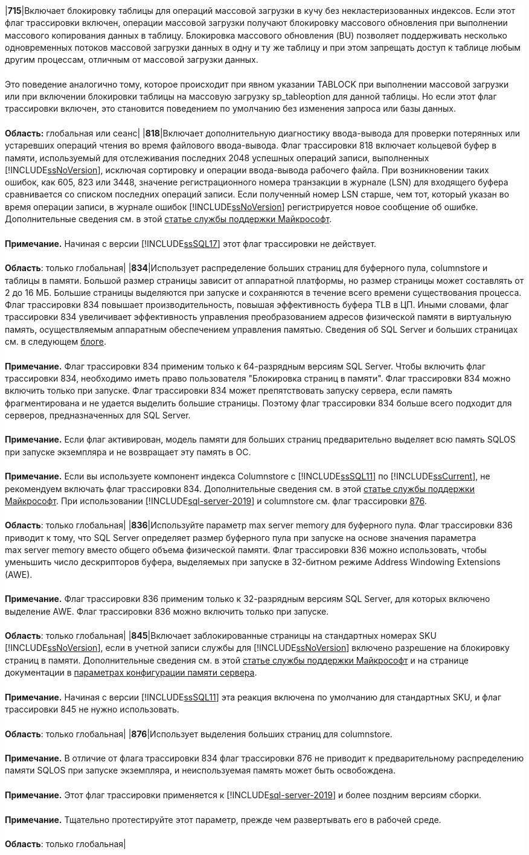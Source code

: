 |**715**|Включает блокировку таблицы для операций массовой загрузки в кучу без некластеризованных индексов. Если этот флаг трассировки включен, операции массовой загрузки получают блокировку массового обновления при выполнении массового копирования данных в таблицу. Блокировка массового обновления (BU) позволяет поддерживать несколько одновременных потоков массовой загрузки данных в одну и ту же таблицу и при этом запрещать доступ к таблице любым другим процессам, отличным от массовой загрузки данных.<br /><br />Это поведение аналогично тому, которое происходит при явном указании TABLOCK при выполнении массовой загрузки или при включении блокировки таблицы на массовую загрузку sp_tableoption для данной таблицы. Но если этот флаг трассировки включен, это становится поведением по умолчанию без изменения запроса или базы данных.<br /><br />**Область:** глобальная или сеанс|
|**818**|Включает дополнительную диагностику ввода-вывода для проверки потерянных или устаревших операций чтения во время файлового ввода-вывода. Флаг трассировки 818 включает кольцевой буфер в памяти, используемый для отслеживания последних 2048 успешных операций записи, выполненных [!INCLUDE[ssNoVersion](../../includes/ssnoversion-md.md)], исключая сортировку и операции ввода-вывода рабочего файла. При возникновении таких ошибок, как 605, 823 или 3448, значение регистрационного номера транзакции в журнале (LSN) для входящего буфера сравнивается со списком последних операций записи. Если полученный номер LSN старше, чем тот, который указан во время операции записи, в журнале ошибок [!INCLUDE[ssNoVersion](../../includes/ssnoversion-md.md)] регистрируется новое сообщение об ошибке. Дополнительные сведения см. в этой [статье службы поддержки Майкрософт](https://support.microsoft.com/kb/826433).<br /><br />**Примечание.** Начиная с версии [!INCLUDE[ssSQL17](../../includes/sssql17-md.md)] этот флаг трассировки не действует.<br /><br />**Область**: только глобальная|
|**834**|Использует распределение больших страниц для буферного пула, columnstore и таблицы в памяти. Большой размер страницы зависит от аппаратной платформы, но размер страницы может составлять от 2 до 16 МБ. Большие страницы выделяются при запуске и сохраняются в течение всего времени существования процесса. Флаг трассировки 834 повышает производительность, повышая эффективность буфера TLB в ЦП. Иными словами, флаг трассировки 834 увеличивает эффективность управления преобразованием адресов физической памяти в виртуальную память, осуществляемым аппаратным обеспечением управления памятью. Сведения об SQL Server и больших страницах см. в следующем [блоге](https://techcommunity.microsoft.com/t5/sql-server-support/sql-server-and-large-pages-explained-8230/ba-p/315787).<br /><br />**Примечание.** Флаг трассировки 834 применим только к 64-разрядным версиям SQL Server. Чтобы включить флаг трассировки 834, необходимо иметь право пользователя "Блокировка страниц в памяти". Флаг трассировки 834 можно включить только при запуске. Флаг трассировки 834 может препятствовать запуску сервера, если память фрагментирована и не удается выделить большие страницы. Поэтому флаг трассировки 834 больше всего подходит для серверов, предназначенных для SQL Server.<br /><br />**Примечание.** Если флаг активирован, модель памяти для больших страниц предварительно выделяет всю память SQLOS при запуске экземпляра и не возвращает эту память в ОС. <br /><br />**Примечание.** Если вы используете компонент индекса Columnstore с [!INCLUDE[ssSQL11](../../includes/sssql11-md.md)] по [!INCLUDE[ssCurrent](../../includes/sscurrent-md.md)], не рекомендуем включать флаг трассировки 834. Дополнительные сведения см. в этой [статье службы поддержки Майкрософт](https://support.microsoft.com/kb/3210239). При использовании [!INCLUDE[sql-server-2019](../../includes/sssql19-md.md)] и columnstore см. флаг трассировки [876](#876).<br /><br />**Область**: только глобальная|
|**836**|Используйте параметр max server memory для буферного пула. Флаг трассировки 836 приводит к тому, что SQL Server определяет размер буферного пула при запуске на основе значения параметра max server memory вместо общего объема физической памяти. Флаг трассировки 836 можно использовать, чтобы уменьшить число дескрипторов буфера, выделяемых при запуске в 32-битном режиме Address Windowing Extensions (AWE). <br /><br />**Примечание.** Флаг трассировки 836 применим только к 32-разрядным версиям SQL Server, для которых включено выделение AWE. Флаг трассировки 836 можно включить только при запуске. <br /><br />**Область**: только глобальная|
|**845**|Включает заблокированные страницы на стандартных номерах SKU [!INCLUDE[ssNoVersion](../../includes/ssnoversion-md.md)], если в учетной записи службы для [!INCLUDE[ssNoVersion](../../includes/ssnoversion-md.md)] включено разрешение на блокировку страниц в памяти. Дополнительные сведения см. в этой [статье службы поддержки Майкрософт](https://support.microsoft.com/kb/970070) и на странице документации в [параметрах конфигурации памяти сервера](../../database-engine/configure-windows/server-memory-server-configuration-options.md#lock-pages-in-memory-lpim).<br /><br />**Примечание.** Начиная с версии [!INCLUDE[ssSQL11](../../includes/sssql11-md.md)] эта реакция включена по умолчанию для стандартных SKU, и флаг трассировки 845 не нужно использовать.<br /><br />**Область**: только глобальная|
|**876**|<a name="876"></a>Использует выделения больших страниц для columnstore.<br /><br />**Примечание.** В отличие от флага трассировки 834 флаг трассировки 876 не приводит к предварительному распределению памяти SQLOS при запуске экземпляра, и неиспользуемая память может быть освобождена.<br /><br />**Примечание.** Этот флаг трассировки применяется к [!INCLUDE[sql-server-2019](../../includes/sssql19-md.md)] и более поздним версиям сборки.<br /><br />**Примечание.** Тщательно протестируйте этот параметр, прежде чем развертывать его в рабочей среде.<br /><br />**Область**: только глобальная|